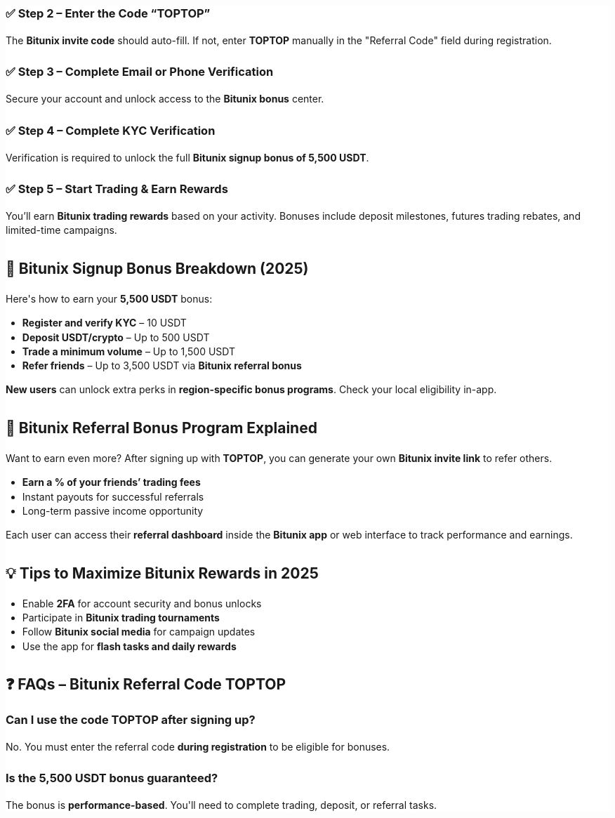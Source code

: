 <h3>✅ Step 2 – Enter the Code “TOPTOP”</h3>
<p>The <strong>Bitunix invite code</strong> should auto-fill. If not, enter <strong>TOPTOP</strong> manually in the "Referral Code" field during registration.</p>

<h3>✅ Step 3 – Complete Email or Phone Verification</h3>
<p>Secure your account and unlock access to the <strong>Bitunix bonus</strong> center.</p>

<h3>✅ Step 4 – Complete KYC Verification</h3>
<p>Verification is required to unlock the full <strong>Bitunix signup bonus of 5,500 USDT</strong>.</p>

<h3>✅ Step 5 – Start Trading & Earn Rewards</h3>
<p>You’ll earn <strong>Bitunix trading rewards</strong> based on your activity. Bonuses include deposit milestones, futures trading rebates, and limited-time campaigns.</p>

<h2>🎁 Bitunix Signup Bonus Breakdown (2025)</h2>
<p>Here's how to earn your <strong>5,500 USDT</strong> bonus:</p>
<ul>
<li><strong>Register and verify KYC</strong> – 10 USDT</li>
<li><strong>Deposit USDT/crypto</strong> – Up to 500 USDT</li>
<li><strong>Trade a minimum volume</strong> – Up to 1,500 USDT</li>
<li><strong>Refer friends</strong> – Up to 3,500 USDT via <strong>Bitunix referral bonus</strong></li>
</ul>
<p><strong>New users</strong> can unlock extra perks in <strong>region-specific bonus programs</strong>. Check your local eligibility in-app.</p>

<h2>🤝 Bitunix Referral Bonus Program Explained</h2>
<p>Want to earn even more? After signing up with <strong>TOPTOP</strong>, you can generate your own <strong>Bitunix invite link</strong> to refer others.</p>
<ul>
<li><strong>Earn a % of your friends’ trading fees</strong></li>
<li>Instant payouts for successful referrals</li>
<li>Long-term passive income opportunity</li>
</ul>
<p>Each user can access their <strong>referral dashboard</strong> inside the <strong>Bitunix app</strong> or web interface to track performance and earnings.</p>

<h2>💡 Tips to Maximize Bitunix Rewards in 2025</h2>
<ul>
<li>Enable <strong>2FA</strong> for account security and bonus unlocks</li>
<li>Participate in <strong>Bitunix trading tournaments</strong></li>
<li>Follow <strong>Bitunix social media</strong> for campaign updates</li>
<li>Use the app for <strong>flash tasks and daily rewards</strong></li>
</ul>

<h2>❓ FAQs – Bitunix Referral Code TOPTOP</h2>

<h3>Can I use the code TOPTOP after signing up?</h3>
<p>No. You must enter the referral code <strong>during registration</strong> to be eligible for bonuses.</p>

<h3>Is the 5,500 USDT bonus guaranteed?</h3>
<p>The bonus is <strong>performance-based</strong>. You'll need to complete trading, deposit, or referral tasks.</p>
